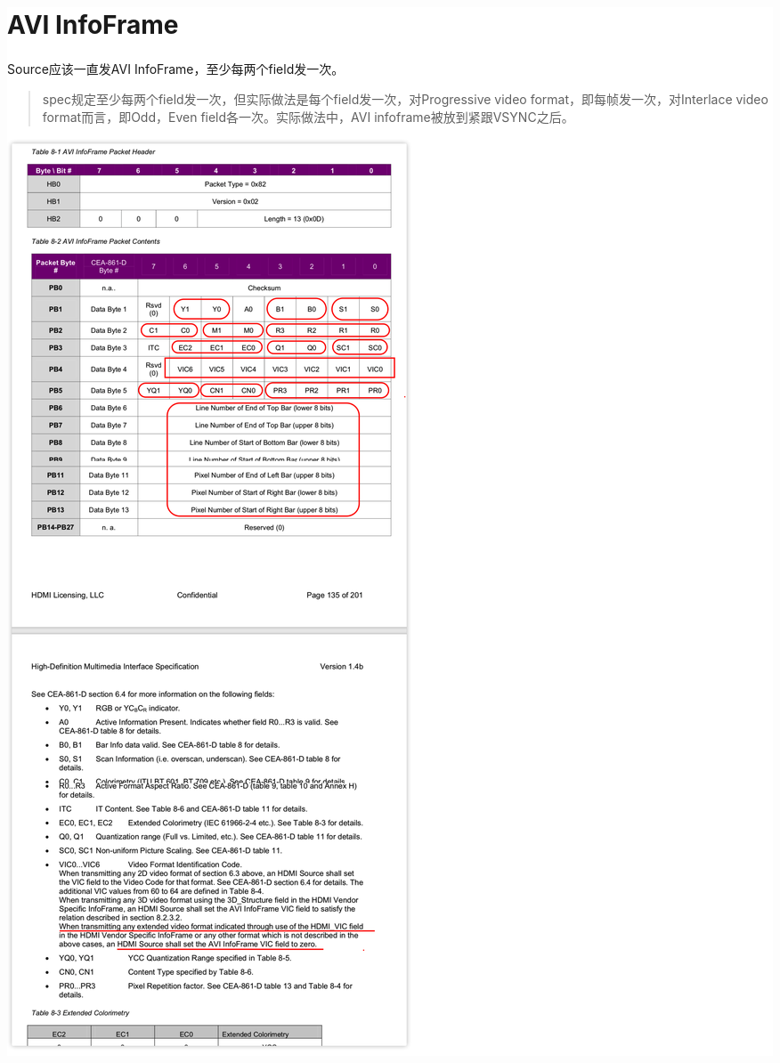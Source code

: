 

# AVI InfoFrame

 Source应该一直发AVI InfoFrame，至少每两个field发一次。

> spec规定至少每两个field发一次，但实际做法是每个field发一次，对Progressive video format，即每帧发一次，对Interlace video format而言，即Odd，Even field各一次。实际做法中，AVI infoframe被放到紧跟VSYNC之后。

![AVI infoframe](./picture/AVI_infoframe.png)
